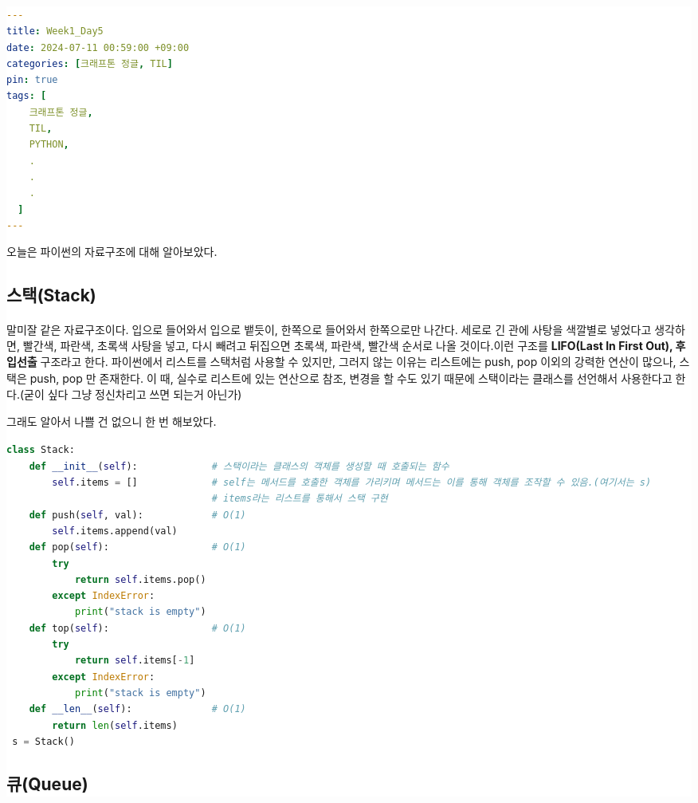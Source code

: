 ```yaml
---
title: Week1_Day5
date: 2024-07-11 00:59:00 +09:00
categories: [크래프톤 정글, TIL]
pin: true
tags: [
    크래프톤 정글,
    TIL,
    PYTHON,
    .
    .
    .
  ]
---
```


오늘은 파이썬의 자료구조에 대해 알아보았다.

## 스택(Stack)

말미잘 같은 자료구조이다.
입으로 들어와서 입으로 뱉듯이, 한쪽으로 들어와서 한쪽으로만 나간다. 세로로 긴 관에 사탕을 색깔별로 넣었다고 생각하면, 빨간색, 파란색, 초록색 사탕을 넣고, 다시 빼려고 뒤집으면 초록색, 파란색, 빨간색 순서로 나올 것이다.이런 구조를 **LIFO(Last In First Out), 후입선출** 구조라고 한다.
파이썬에서 리스트를 스택처럼 사용할 수 있지만, 그러지 않는 이유는 리스트에는 push, pop 이외의 강력한 연산이 많으나, 스택은 push, pop 만 존재한다. 이 때, 실수로 리스트에 있는 연산으로 참조, 변경을 할 수도 있기 때문에 스택이라는 클래스를 선언해서 사용한다고 한다.(굳이 싶다 그냥 정신차리고 쓰면 되는거 아닌가)

그래도 알아서 나쁠 건 없으니 한 번 해보았다.

```python
class Stack:
	def __init__(self):             # 스택이라는 클래스의 객체를 생성할 때 호출되는 함수
    	self.items = []             # self는 메서드를 호출한 객체를 가리키며 메서드는 이를 통해 객체를 조작할 수 있음.(여기서는 s)
        				            # items라는 리스트를 통해서 스택 구현
	def push(self, val):            # O(1)
    	self.items.append(val)
    def pop(self):				    # O(1)
    	try
        	return self.items.pop()
        except IndexError:
        	print("stack is empty")
    def top(self):				    # O(1)
    	try
        	return self.items[-1]
        except IndexError:
        	print("stack is empty")
   	def __len__(self):			    # O(1)
    	return len(self.items)
 s = Stack() 
```

## 큐(Queue)
